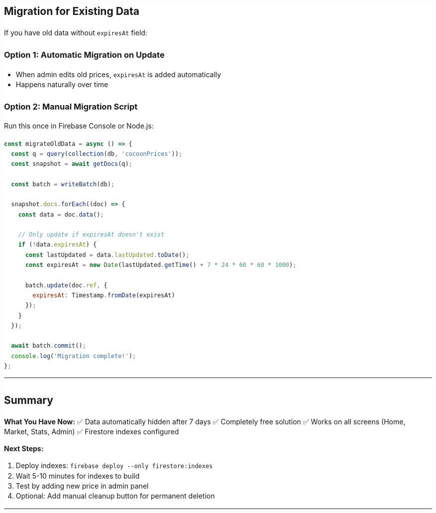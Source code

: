 
## Migration for Existing Data

If you have old data without `expiresAt` field:

### Option 1: Automatic Migration on Update
- When admin edits old prices, `expiresAt` is added automatically
- Happens naturally over time

### Option 2: Manual Migration Script

Run this once in Firebase Console or Node.js:

```javascript
const migrateOldData = async () => {
  const q = query(collection(db, 'cocoonPrices'));
  const snapshot = await getDocs(q);

  const batch = writeBatch(db);

  snapshot.docs.forEach((doc) => {
    const data = doc.data();

    // Only update if expiresAt doesn't exist
    if (!data.expiresAt) {
      const lastUpdated = data.lastUpdated.toDate();
      const expiresAt = new Date(lastUpdated.getTime() + 7 * 24 * 60 * 60 * 1000);

      batch.update(doc.ref, {
        expiresAt: Timestamp.fromDate(expiresAt)
      });
    }
  });

  await batch.commit();
  console.log('Migration complete!');
};
```

---

## Summary

**What You Have Now:**
✅ Data automatically hidden after 7 days
✅ Completely free solution
✅ Works on all screens (Home, Market, Stats, Admin)
✅ Firestore indexes configured

**Next Steps:**
1. Deploy indexes: `firebase deploy --only firestore:indexes`
2. Wait 5-10 minutes for indexes to build
3. Test by adding new price in admin panel
4. Optional: Add manual cleanup button for permanent deletion

---